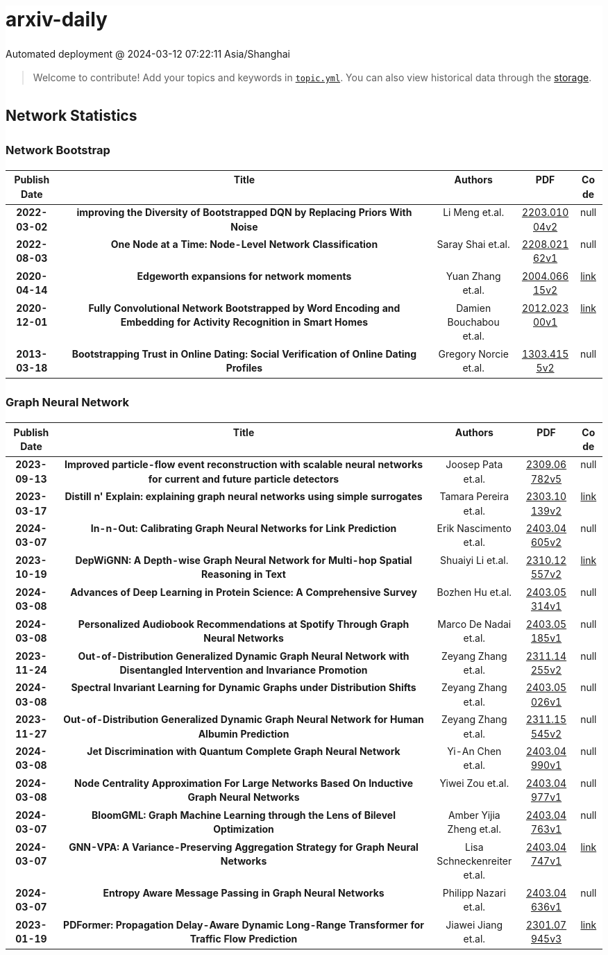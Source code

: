 # arxiv-daily
 Automated deployment @ 2024-03-12 07:22:11 Asia/Shanghai
> Welcome to contribute! Add your topics and keywords in [`topic.yml`](https://github.com/gux99/arxiv-daily/blob/main/database/topic.yml).
> You can also view historical data through the [storage](https://github.com/gux99/arxiv-daily/blob/main/database/storage).

## Network Statistics

### Network Bootstrap
|Publish Date|Title|Authors|PDF|Code|
| :---: | :---: | :---: | :---: | :---: |
|**2022-03-02**|**improving the Diversity of Bootstrapped DQN by Replacing Priors With Noise**|Li Meng et.al.|[2203.01004v2](http://arxiv.org/abs/2203.01004v2)|null|
|**2022-08-03**|**One Node at a Time: Node-Level Network Classification**|Saray Shai et.al.|[2208.02162v1](http://arxiv.org/abs/2208.02162v1)|null|
|**2020-04-14**|**Edgeworth expansions for network moments**|Yuan Zhang et.al.|[2004.06615v2](http://arxiv.org/abs/2004.06615v2)|[link](https://github.com/yzhanghf/NetworkEdgeworthExpansion)|
|**2020-12-01**|**Fully Convolutional Network Bootstrapped by Word Encoding and Embedding for Activity Recognition in Smart Homes**|Damien Bouchabou et.al.|[2012.02300v1](http://arxiv.org/abs/2012.02300v1)|[link](https://github.com/dbouchabou/Fully-Convolutional-Network-Smart-Homes)|
|**2013-03-18**|**Bootstrapping Trust in Online Dating: Social Verification of Online Dating Profiles**|Gregory Norcie et.al.|[1303.4155v2](http://arxiv.org/abs/1303.4155v2)|null|

### Graph Neural Network
|Publish Date|Title|Authors|PDF|Code|
| :---: | :---: | :---: | :---: | :---: |
|**2023-09-13**|**Improved particle-flow event reconstruction with scalable neural networks for current and future particle detectors**|Joosep Pata et.al.|[2309.06782v5](http://arxiv.org/abs/2309.06782v5)|null|
|**2023-03-17**|**Distill n' Explain: explaining graph neural networks using simple surrogates**|Tamara Pereira et.al.|[2303.10139v2](http://arxiv.org/abs/2303.10139v2)|[link](https://github.com/tamararruda/dnx)|
|**2024-03-07**|**In-n-Out: Calibrating Graph Neural Networks for Link Prediction**|Erik Nascimento et.al.|[2403.04605v2](http://arxiv.org/abs/2403.04605v2)|null|
|**2023-10-19**|**DepWiGNN: A Depth-wise Graph Neural Network for Multi-hop Spatial Reasoning in Text**|Shuaiyi Li et.al.|[2310.12557v2](http://arxiv.org/abs/2310.12557v2)|[link](https://github.com/syon-li/depwignn)|
|**2024-03-08**|**Advances of Deep Learning in Protein Science: A Comprehensive Survey**|Bozhen Hu et.al.|[2403.05314v1](http://arxiv.org/abs/2403.05314v1)|null|
|**2024-03-08**|**Personalized Audiobook Recommendations at Spotify Through Graph Neural Networks**|Marco De Nadai et.al.|[2403.05185v1](http://arxiv.org/abs/2403.05185v1)|null|
|**2023-11-24**|**Out-of-Distribution Generalized Dynamic Graph Neural Network with Disentangled Intervention and Invariance Promotion**|Zeyang Zhang et.al.|[2311.14255v2](http://arxiv.org/abs/2311.14255v2)|null|
|**2024-03-08**|**Spectral Invariant Learning for Dynamic Graphs under Distribution Shifts**|Zeyang Zhang et.al.|[2403.05026v1](http://arxiv.org/abs/2403.05026v1)|null|
|**2023-11-27**|**Out-of-Distribution Generalized Dynamic Graph Neural Network for Human Albumin Prediction**|Zeyang Zhang et.al.|[2311.15545v2](http://arxiv.org/abs/2311.15545v2)|null|
|**2024-03-08**|**Jet Discrimination with Quantum Complete Graph Neural Network**|Yi-An Chen et.al.|[2403.04990v1](http://arxiv.org/abs/2403.04990v1)|null|
|**2024-03-08**|**Node Centrality Approximation For Large Networks Based On Inductive Graph Neural Networks**|Yiwei Zou et.al.|[2403.04977v1](http://arxiv.org/abs/2403.04977v1)|null|
|**2024-03-07**|**BloomGML: Graph Machine Learning through the Lens of Bilevel Optimization**|Amber Yijia Zheng et.al.|[2403.04763v1](http://arxiv.org/abs/2403.04763v1)|null|
|**2024-03-07**|**GNN-VPA: A Variance-Preserving Aggregation Strategy for Graph Neural Networks**|Lisa Schneckenreiter et.al.|[2403.04747v1](http://arxiv.org/abs/2403.04747v1)|[link](https://github.com/ml-jku/gnn-vpa)|
|**2024-03-07**|**Entropy Aware Message Passing in Graph Neural Networks**|Philipp Nazari et.al.|[2403.04636v1](http://arxiv.org/abs/2403.04636v1)|null|
|**2023-01-19**|**PDFormer: Propagation Delay-Aware Dynamic Long-Range Transformer for Traffic Flow Prediction**|Jiawei Jiang et.al.|[2301.07945v3](http://arxiv.org/abs/2301.07945v3)|[link](https://github.com/BUAABIGSCity/PDFormer)|
